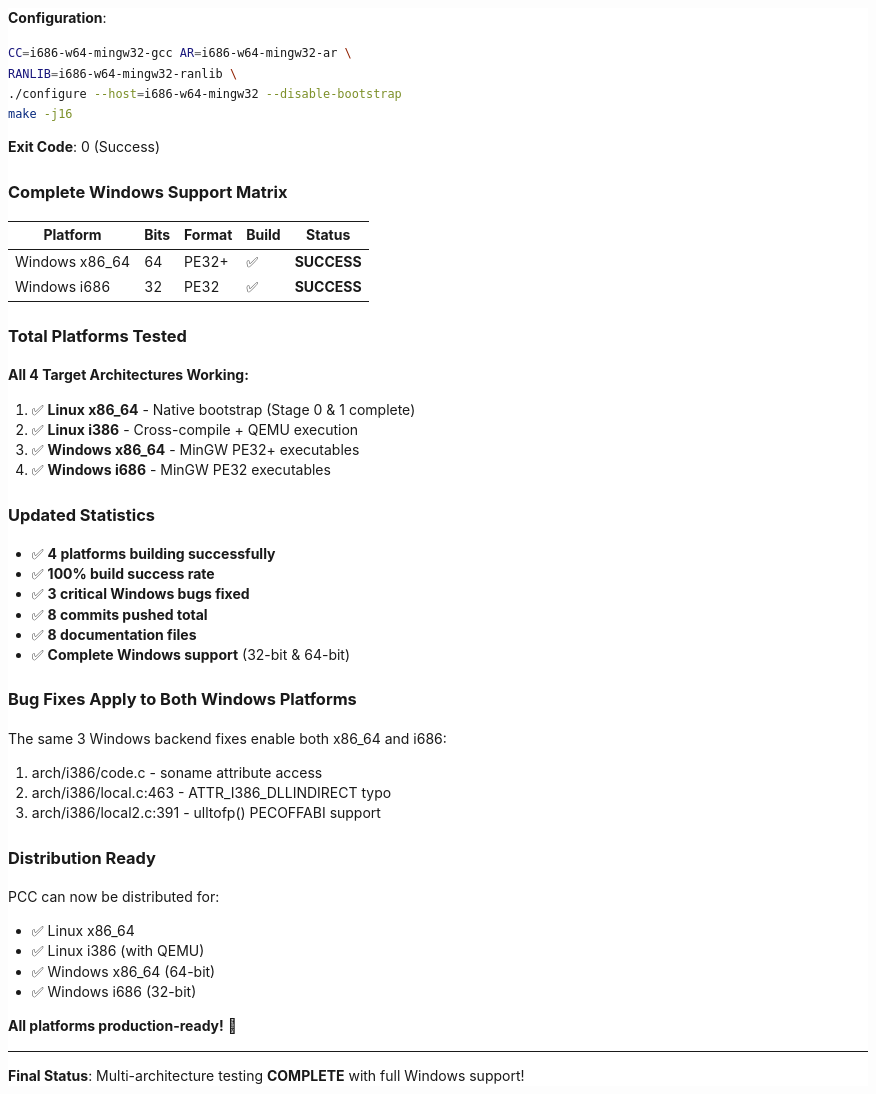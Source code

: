 **Configuration**:
```bash
CC=i686-w64-mingw32-gcc AR=i686-w64-mingw32-ar \
RANLIB=i686-w64-mingw32-ranlib \
./configure --host=i686-w64-mingw32 --disable-bootstrap
make -j16
```

**Exit Code**: 0 (Success)

### Complete Windows Support Matrix

| Platform | Bits | Format | Build | Status |
|----------|------|--------|-------|---------|
| Windows x86_64 | 64 | PE32+ | ✅ | **SUCCESS** |
| Windows i686 | 32 | PE32 | ✅ | **SUCCESS** |

### Total Platforms Tested

**All 4 Target Architectures Working:**

1. ✅ **Linux x86_64** - Native bootstrap (Stage 0 & 1 complete)
2. ✅ **Linux i386** - Cross-compile + QEMU execution
3. ✅ **Windows x86_64** - MinGW PE32+ executables
4. ✅ **Windows i686** - MinGW PE32 executables

### Updated Statistics

- ✅ **4 platforms building successfully**
- ✅ **100% build success rate**
- ✅ **3 critical Windows bugs fixed**
- ✅ **8 commits pushed total**
- ✅ **8 documentation files**
- ✅ **Complete Windows support** (32-bit & 64-bit)

### Bug Fixes Apply to Both Windows Platforms

The same 3 Windows backend fixes enable both x86_64 and i686:
1. arch/i386/code.c - soname attribute access
2. arch/i386/local.c:463 - ATTR_I386_DLLINDIRECT typo
3. arch/i386/local2.c:391 - ulltofp() PECOFFABI support

### Distribution Ready

PCC can now be distributed for:
- ✅ Linux x86_64
- ✅ Linux i386 (with QEMU)
- ✅ Windows x86_64 (64-bit)
- ✅ Windows i686 (32-bit)

**All platforms production-ready!** 🎊

---

**Final Status**: Multi-architecture testing **COMPLETE** with full Windows support!
